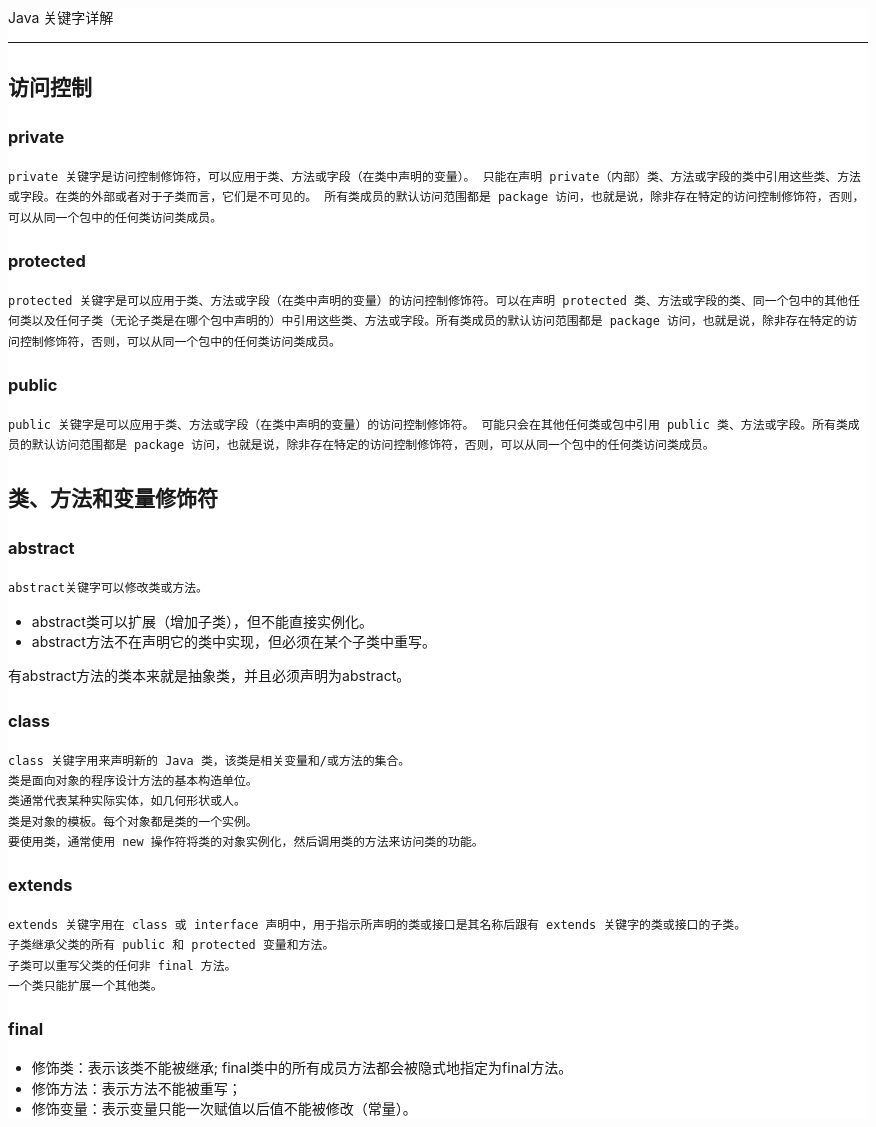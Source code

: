 Java 关键字详解

--------

## 访问控制

### private 

    private 关键字是访问控制修饰符，可以应用于类、方法或字段（在类中声明的变量）。 只能在声明 private（内部）类、方法或字段的类中引用这些类、方法或字段。在类的外部或者对于子类而言，它们是不可见的。 所有类成员的默认访问范围都是 package 访问，也就是说，除非存在特定的访问控制修饰符，否则，可以从同一个包中的任何类访问类成员。

### protected 

    protected 关键字是可以应用于类、方法或字段（在类中声明的变量）的访问控制修饰符。可以在声明 protected 类、方法或字段的类、同一个包中的其他任何类以及任何子类（无论子类是在哪个包中声明的）中引用这些类、方法或字段。所有类成员的默认访问范围都是 package 访问，也就是说，除非存在特定的访问控制修饰符，否则，可以从同一个包中的任何类访问类成员。

### public 

    public 关键字是可以应用于类、方法或字段（在类中声明的变量）的访问控制修饰符。 可能只会在其他任何类或包中引用 public 类、方法或字段。所有类成员的默认访问范围都是 package 访问，也就是说，除非存在特定的访问控制修饰符，否则，可以从同一个包中的任何类访问类成员。

##  类、方法和变量修饰符

### abstract 

    abstract关键字可以修改类或方法。
    
- abstract类可以扩展（增加子类），但不能直接实例化。
- abstract方法不在声明它的类中实现，但必须在某个子类中重写。

有abstract方法的类本来就是抽象类，并且必须声明为abstract。

### class

    class 关键字用来声明新的 Java 类，该类是相关变量和/或方法的集合。
    类是面向对象的程序设计方法的基本构造单位。
    类通常代表某种实际实体，如几何形状或人。
    类是对象的模板。每个对象都是类的一个实例。
    要使用类，通常使用 new 操作符将类的对象实例化，然后调用类的方法来访问类的功能。

### extends 

    extends 关键字用在 class 或 interface 声明中，用于指示所声明的类或接口是其名称后跟有 extends 关键字的类或接口的子类。
    子类继承父类的所有 public 和 protected 变量和方法。 
    子类可以重写父类的任何非 final 方法。
    一个类只能扩展一个其他类。

### final

- 修饰类：表示该类不能被继承; final类中的所有成员方法都会被隐式地指定为final方法。
- 修饰方法：表示方法不能被重写；
- 修饰变量：表示变量只能一次赋值以后值不能被修改（常量）。
